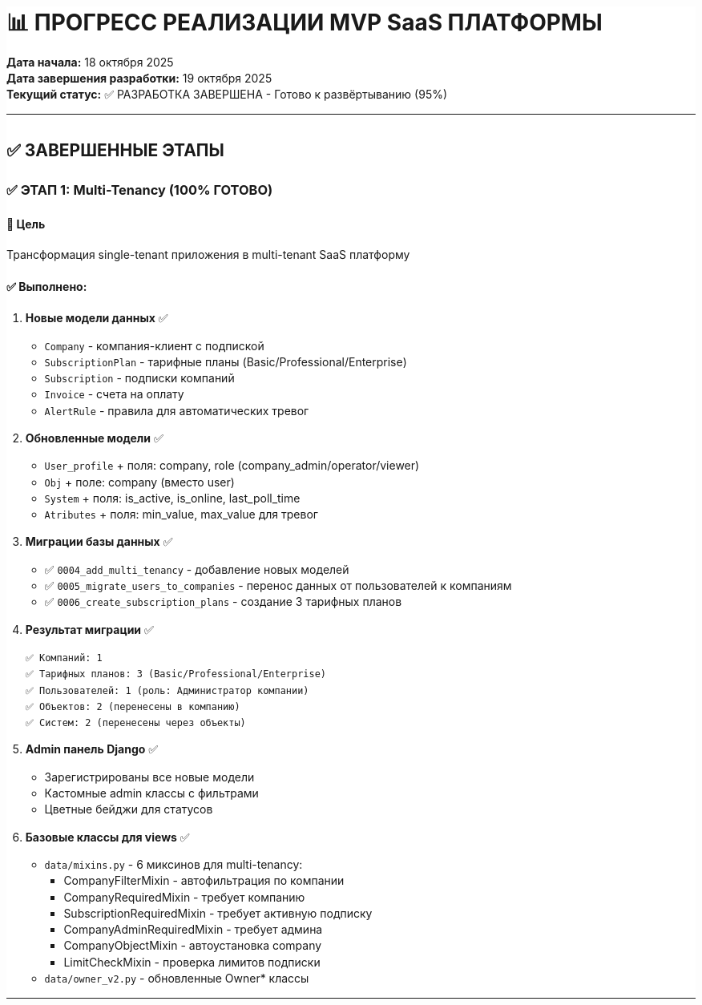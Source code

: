# 📊 ПРОГРЕСС РЕАЛИЗАЦИИ MVP SaaS ПЛАТФОРМЫ

**Дата начала:** 18 октября 2025  
**Дата завершения разработки:** 19 октября 2025  
**Текущий статус:** ✅ РАЗРАБОТКА ЗАВЕРШЕНА - Готово к развёртыванию (95%)

---

## ✅ ЗАВЕРШЕННЫЕ ЭТАПЫ

### ✅ ЭТАП 1: Multi-Tenancy (100% ГОТОВО)

#### 🎯 Цель
Трансформация single-tenant приложения в multi-tenant SaaS платформу

#### ✅ Выполнено:

1. **Новые модели данных** ✅
   - `Company` - компания-клиент с подпиской
   - `SubscriptionPlan` - тарифные планы (Basic/Professional/Enterprise)
   - `Subscription` - подписки компаний
   - `Invoice` - счета на оплату
   - `AlertRule` - правила для автоматических тревог

2. **Обновленные модели** ✅
   - `User_profile` + поля: company, role (company_admin/operator/viewer)
   - `Obj` + поле: company (вместо user)
   - `System` + поля: is_active, is_online, last_poll_time
   - `Atributes` + поля: min_value, max_value для тревог

3. **Миграции базы данных** ✅
   - ✅ `0004_add_multi_tenancy` - добавление новых моделей
   - ✅ `0005_migrate_users_to_companies` - перенос данных от пользователей к компаниям
   - ✅ `0006_create_subscription_plans` - создание 3 тарифных планов

4. **Результат миграции** ✅
   ```
   ✅ Компаний: 1
   ✅ Тарифных планов: 3 (Basic/Professional/Enterprise)
   ✅ Пользователей: 1 (роль: Администратор компании)
   ✅ Объектов: 2 (перенесены в компанию)
   ✅ Систем: 2 (перенесены через объекты)
   ```

5. **Admin панель Django** ✅
   - Зарегистрированы все новые модели
   - Кастомные admin классы с фильтрами
   - Цветные бейджи для статусов

6. **Базовые классы для views** ✅
   - `data/mixins.py` - 6 миксинов для multi-tenancy:
     * CompanyFilterMixin - автофильтрация по компании
     * CompanyRequiredMixin - требует компанию
     * SubscriptionRequiredMixin - требует активную подписку
     * CompanyAdminRequiredMixin - требует админа
     * CompanyObjectMixin - автоустановка company
     * LimitCheckMixin - проверка лимитов подписки
   - `data/owner_v2.py` - обновленные Owner* классы

---